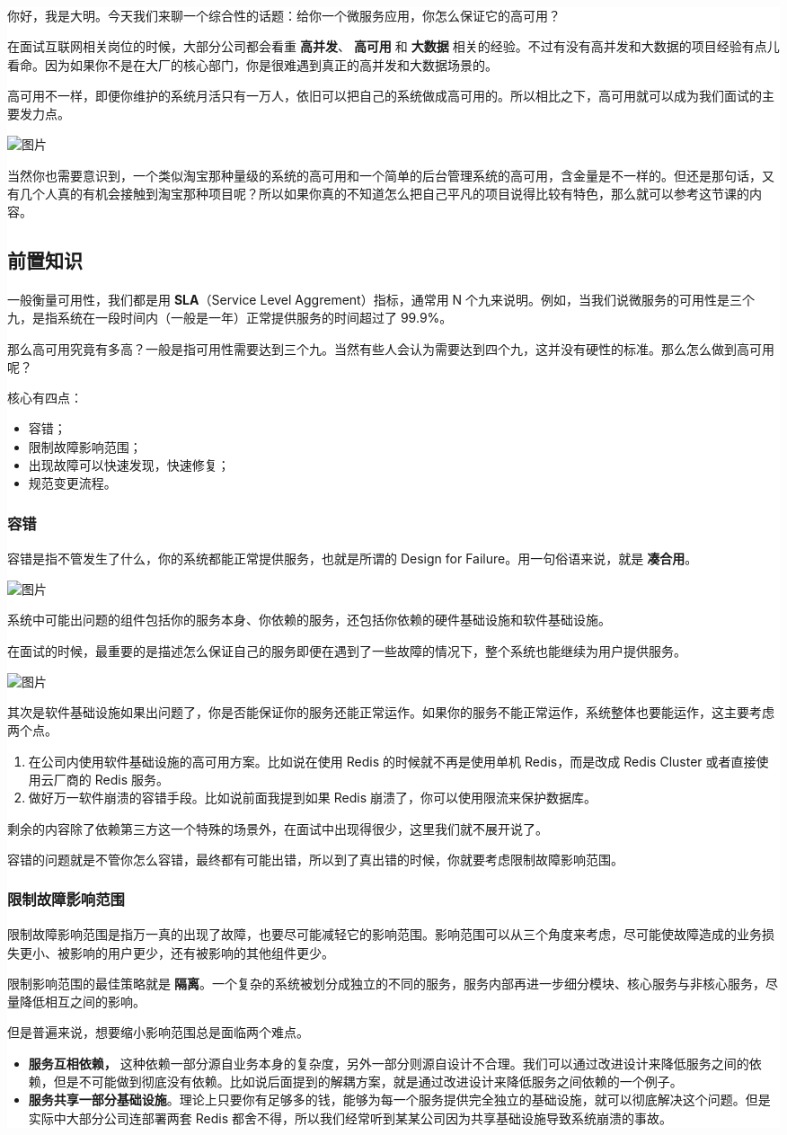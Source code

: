 你好，我是大明。今天我们来聊一个综合性的话题：给你一个微服务应用，你怎么保证它的高可用？

在面试互联网相关岗位的时候，大部分公司都会看重 **高并发**、 **高可用** 和 **大数据** 相关的经验。不过有没有高并发和大数据的项目经验有点儿看命。因为如果你不是在大厂的核心部门，你是很难遇到真正的高并发和大数据场景的。

高可用不一样，即便你维护的系统月活只有一万人，依旧可以把自己的系统做成高可用的。所以相比之下，高可用就可以成为我们面试的主要发力点。

![图片](https://static001.geekbang.org/resource/image/2e/87/2e2fa14105e4af15de328b87c0467f87.png?wh=1920x1151)

当然你也需要意识到，一个类似淘宝那种量级的系统的高可用和一个简单的后台管理系统的高可用，含金量是不一样的。但还是那句话，又有几个人真的有机会接触到淘宝那种项目呢？所以如果你真的不知道怎么把自己平凡的项目说得比较有特色，那么就可以参考这节课的内容。

## 前置知识

一般衡量可用性，我们都是用 **SLA**（Service Level Aggrement）指标，通常用 N 个九来说明。例如，当我们说微服务的可用性是三个九，是指系统在一段时间内（一般是一年）正常提供服务的时间超过了 99.9%。

那么高可用究竟有多高？一般是指可用性需要达到三个九。当然有些人会认为需要达到四个九，这并没有硬性的标准。那么怎么做到高可用呢？

核心有四点：

- 容错；
- 限制故障影响范围；
- 出现故障可以快速发现，快速修复；
- 规范变更流程。

### 容错

容错是指不管发生了什么，你的系统都能正常提供服务，也就是所谓的 Design for Failure。用一句俗语来说，就是 **凑合用**。

![图片](https://static001.geekbang.org/resource/image/de/fa/de1f096c592227f7a3e3dfd4f370yyfa.png?wh=1920x1101)

系统中可能出问题的组件包括你的服务本身、你依赖的服务，还包括你依赖的硬件基础设施和软件基础设施。

在面试的时候，最重要的是描述怎么保证自己的服务即便在遇到了一些故障的情况下，整个系统也能继续为用户提供服务。

![图片](https://static001.geekbang.org/resource/image/aa/55/aae42b530ca0ebaced69c0aff8308a55.png?wh=1920x863)

其次是软件基础设施如果出问题了，你是否能保证你的服务还能正常运作。如果你的服务不能正常运作，系统整体也要能运作，这主要考虑两个点。

1. 在公司内使用软件基础设施的高可用方案。比如说在使用 Redis 的时候就不再是使用单机 Redis，而是改成 Redis Cluster 或者直接使用云厂商的 Redis 服务。
2. 做好万一软件崩溃的容错手段。比如说前面我提到如果 Redis 崩溃了，你可以使用限流来保护数据库。

剩余的内容除了依赖第三方这一个特殊的场景外，在面试中出现得很少，这里我们就不展开说了。

容错的问题就是不管你怎么容错，最终都有可能出错，所以到了真出错的时候，你就要考虑限制故障影响范围。

### 限制故障影响范围

限制故障影响范围是指万一真的出现了故障，也要尽可能减轻它的影响范围。影响范围可以从三个角度来考虑，尽可能使故障造成的业务损失更小、被影响的用户更少，还有被影响的其他组件更少。

限制影响范围的最佳策略就是 **隔离**。一个复杂的系统被划分成独立的不同的服务，服务内部再进一步细分模块、核心服务与非核心服务，尽量降低相互之间的影响。

但是普遍来说，想要缩小影响范围总是面临两个难点。

- **服务互相依赖，** 这种依赖一部分源自业务本身的复杂度，另外一部分则源自设计不合理。我们可以通过改进设计来降低服务之间的依赖，但是不可能做到彻底没有依赖。比如说后面提到的解耦方案，就是通过改进设计来降低服务之间依赖的一个例子。
- **服务共享一部分基础设施**。理论上只要你有足够多的钱，能够为每一个服务提供完全独立的基础设施，就可以彻底解决这个问题。但是实际中大部分公司连部署两套 Redis 都舍不得，所以我们经常听到某某公司因为共享基础设施导致系统崩溃的事故。
